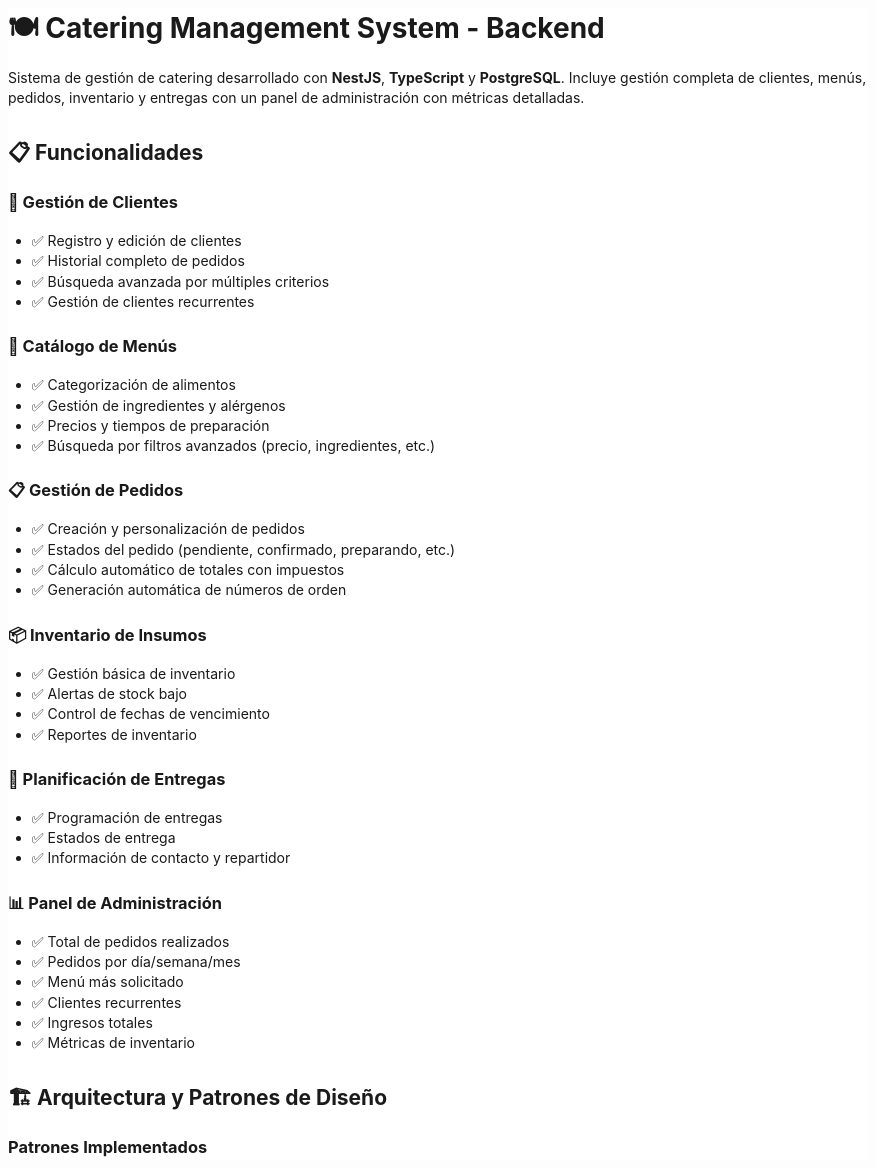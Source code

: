 # 🍽️ Catering Management System - Backend

Sistema de gestión de catering desarrollado con **NestJS**, **TypeScript** y **PostgreSQL**. Incluye gestión completa de clientes, menús, pedidos, inventario y entregas con un panel de administración con métricas detalladas.

## 📋 Funcionalidades

### 👥 Gestión de Clientes
- ✅ Registro y edición de clientes
- ✅ Historial completo de pedidos
- ✅ Búsqueda avanzada por múltiples criterios
- ✅ Gestión de clientes recurrentes

### 🍕 Catálogo de Menús
- ✅ Categorización de alimentos
- ✅ Gestión de ingredientes y alérgenos
- ✅ Precios y tiempos de preparación
- ✅ Búsqueda por filtros avanzados (precio, ingredientes, etc.)

### 📋 Gestión de Pedidos
- ✅ Creación y personalización de pedidos
- ✅ Estados del pedido (pendiente, confirmado, preparando, etc.)
- ✅ Cálculo automático de totales con impuestos
- ✅ Generación automática de números de orden

### 📦 Inventario de Insumos
- ✅ Gestión básica de inventario
- ✅ Alertas de stock bajo
- ✅ Control de fechas de vencimiento
- ✅ Reportes de inventario

### 🚛 Planificación de Entregas
- ✅ Programación de entregas
- ✅ Estados de entrega
- ✅ Información de contacto y repartidor

### 📊 Panel de Administración
- ✅ Total de pedidos realizados
- ✅ Pedidos por día/semana/mes
- ✅ Menú más solicitado
- ✅ Clientes recurrentes
- ✅ Ingresos totales
- ✅ Métricas de inventario

## 🏗️ Arquitectura y Patrones de Diseño

### Patrones Implementados
